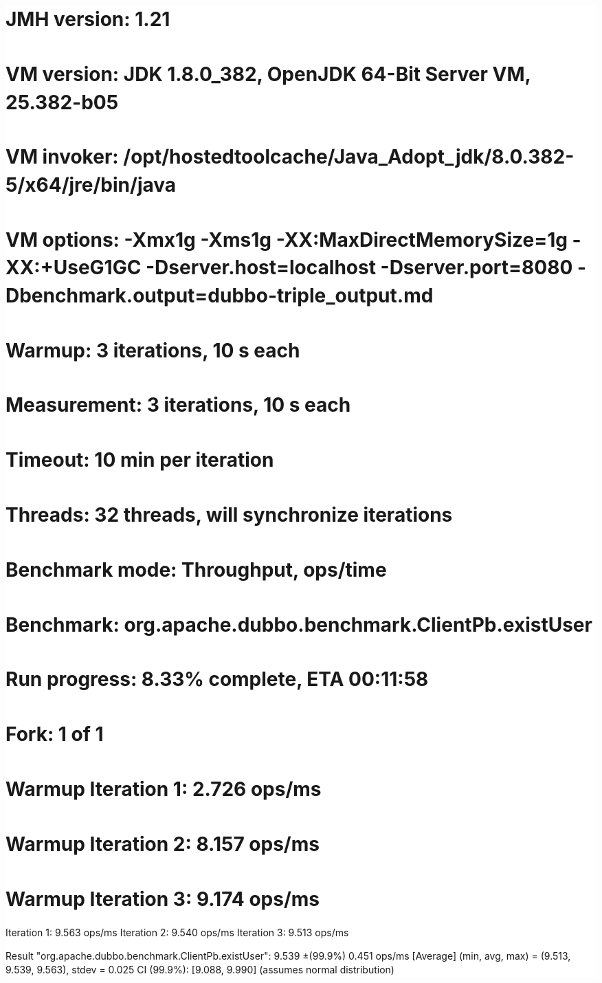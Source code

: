
# JMH version: 1.21
# VM version: JDK 1.8.0_382, OpenJDK 64-Bit Server VM, 25.382-b05
# VM invoker: /opt/hostedtoolcache/Java_Adopt_jdk/8.0.382-5/x64/jre/bin/java
# VM options: -Xmx1g -Xms1g -XX:MaxDirectMemorySize=1g -XX:+UseG1GC -Dserver.host=localhost -Dserver.port=8080 -Dbenchmark.output=dubbo-triple_output.md
# Warmup: 3 iterations, 10 s each
# Measurement: 3 iterations, 10 s each
# Timeout: 10 min per iteration
# Threads: 32 threads, will synchronize iterations
# Benchmark mode: Throughput, ops/time
# Benchmark: org.apache.dubbo.benchmark.ClientPb.existUser

# Run progress: 8.33% complete, ETA 00:11:58
# Fork: 1 of 1
# Warmup Iteration   1: 2.726 ops/ms
# Warmup Iteration   2: 8.157 ops/ms
# Warmup Iteration   3: 9.174 ops/ms
Iteration   1: 9.563 ops/ms
Iteration   2: 9.540 ops/ms
Iteration   3: 9.513 ops/ms


Result "org.apache.dubbo.benchmark.ClientPb.existUser":
  9.539 ±(99.9%) 0.451 ops/ms [Average]
  (min, avg, max) = (9.513, 9.539, 9.563), stdev = 0.025
  CI (99.9%): [9.088, 9.990] (assumes normal distribution)
